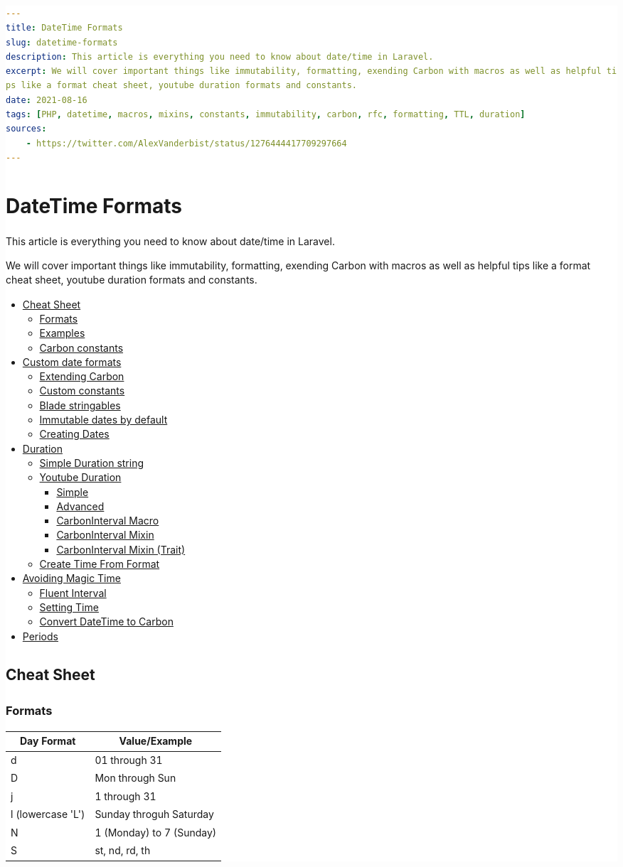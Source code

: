 ```yaml
---
title: DateTime Formats
slug: datetime-formats
description: This article is everything you need to know about date/time in Laravel.
excerpt: We will cover important things like immutability, formatting, exending Carbon with macros as well as helpful tips like a format cheat sheet, youtube duration formats and constants.
date: 2021-08-16
tags: [PHP, datetime, macros, mixins, constants, immutability, carbon, rfc, formatting, TTL, duration]
sources:
    - https://twitter.com/AlexVanderbist/status/1276444417709297664
---
```


# DateTime Formats

This article is everything you need to know about date/time in Laravel.

We will cover important things like immutability, formatting, exending Carbon with macros as well as helpful tips like a format cheat sheet, youtube duration formats and constants.

- [Cheat Sheet](#cheat-sheet)
  - [Formats](#formats)
  - [Examples](#examples)
  - [Carbon constants](#carbon-constants)
- [Custom date formats](#custom-date-formats)
  - [Extending Carbon](#extending-carbon)
  - [Custom constants](#custom-constants)
  - [Blade stringables](#blade-stringables)
  - [Immutable dates by default](#immutable-dates-by-default)
  - [Creating Dates](#creating-dates)
- [Duration](#duration)
  - [Simple Duration string](#simple-duration-string)
  - [Youtube Duration](#youtube-duration)
    - [Simple](#simple)
    - [Advanced](#advanced)
    - [CarbonInterval Macro](#carboninterval-macro)
    - [CarbonInterval Mixin](#carboninterval-mixin)
    - [CarbonInterval Mixin (Trait)](#carboninterval-mixin-trait)
  - [Create Time From Format](#create-time-from-format)
- [Avoiding Magic Time](#avoiding-magic-time)
  - [Fluent Interval](#fluent-interval)
  - [Setting Time](#setting-time)
  - [Convert DateTime to Carbon](#convert-datetime-to-carbon)
- [Periods](#periods)

## Cheat Sheet

### Formats
| Day Format  | Value/Example |
| ------------- | ------------- |
| d  | 01 through 31  |
| D  | Mon through Sun  |
| j  | 1 through 31  |
| l (lowercase 'L')  | Sunday throguh Saturday  |
| N  | 1 (Monday) to 7 (Sunday) |
| S  | st, nd, rd, th  |